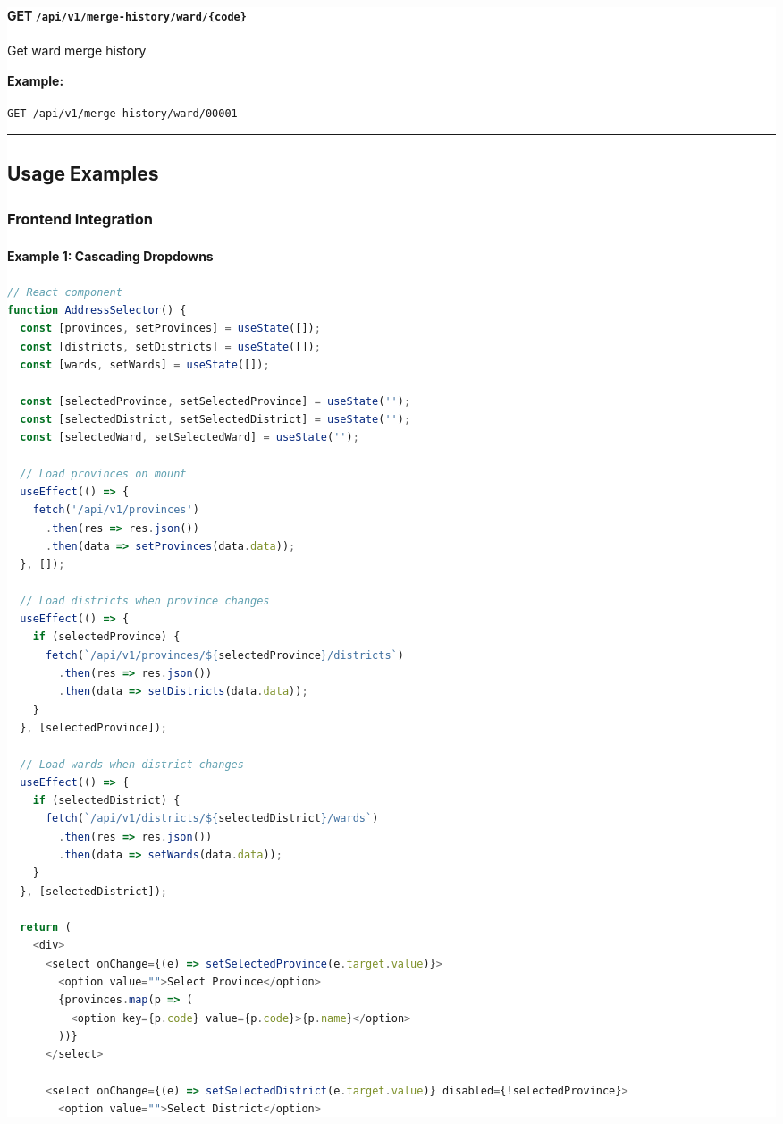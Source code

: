 
#### GET `/api/v1/merge-history/ward/{code}`
Get ward merge history

**Example:**
```bash
GET /api/v1/merge-history/ward/00001
```

---

## Usage Examples

### Frontend Integration

#### Example 1: Cascading Dropdowns

```javascript
// React component
function AddressSelector() {
  const [provinces, setProvinces] = useState([]);
  const [districts, setDistricts] = useState([]);
  const [wards, setWards] = useState([]);

  const [selectedProvince, setSelectedProvince] = useState('');
  const [selectedDistrict, setSelectedDistrict] = useState('');
  const [selectedWard, setSelectedWard] = useState('');

  // Load provinces on mount
  useEffect(() => {
    fetch('/api/v1/provinces')
      .then(res => res.json())
      .then(data => setProvinces(data.data));
  }, []);

  // Load districts when province changes
  useEffect(() => {
    if (selectedProvince) {
      fetch(`/api/v1/provinces/${selectedProvince}/districts`)
        .then(res => res.json())
        .then(data => setDistricts(data.data));
    }
  }, [selectedProvince]);

  // Load wards when district changes
  useEffect(() => {
    if (selectedDistrict) {
      fetch(`/api/v1/districts/${selectedDistrict}/wards`)
        .then(res => res.json())
        .then(data => setWards(data.data));
    }
  }, [selectedDistrict]);

  return (
    <div>
      <select onChange={(e) => setSelectedProvince(e.target.value)}>
        <option value="">Select Province</option>
        {provinces.map(p => (
          <option key={p.code} value={p.code}>{p.name}</option>
        ))}
      </select>

      <select onChange={(e) => setSelectedDistrict(e.target.value)} disabled={!selectedProvince}>
        <option value="">Select District</option>
```